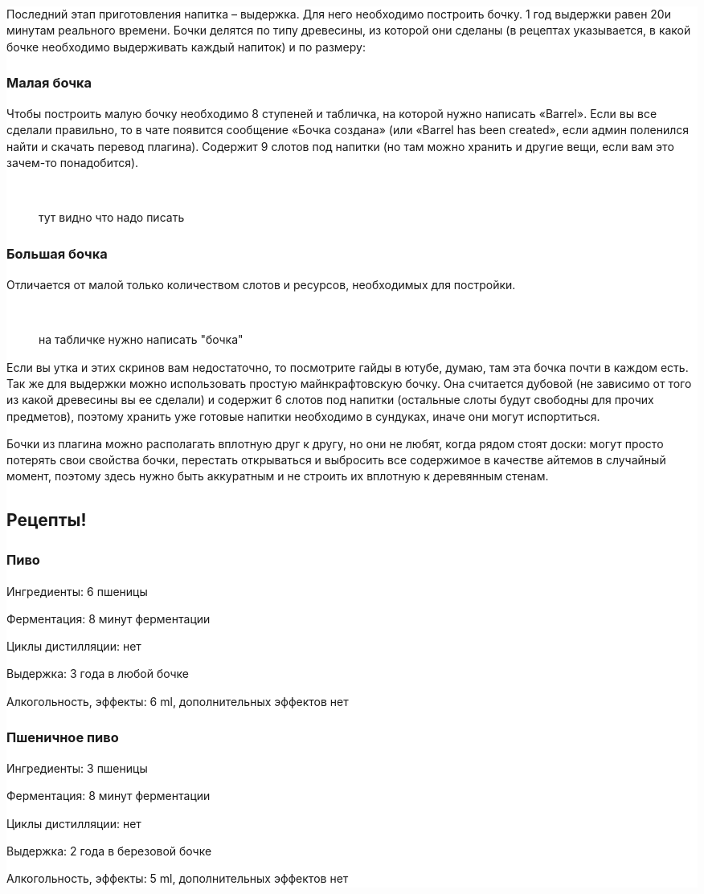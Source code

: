 Последний этап приготовления напитка – выдержка. Для него необходимо построить бочку. 1 год выдержки равен 20и минутам реального времени. Бочки делятся по типу древесины, из которой они сделаны (в рецептах указывается, в какой бочке необходимо выдерживать каждый напиток) и по размеру:

### Малая бочка

Чтобы построить малую бочку необходимо 8 ступеней и табличка, на которой нужно написать «Barrel». Если вы все сделали правильно, то в чате появится сообщение «Бочка создана» (или «Barrel has been created», если админ поленился найти и скачать перевод плагина). Содержит 9 слотов под напитки (но там можно хранить и другие вещи, если вам это зачем-то понадобится).

<figure><img src="../.gitbook/assets/2023-04-03_17.15.25.png" alt=""><figcaption><p>тут видно что надо писать</p></figcaption></figure>

### Большая бочка

Отличается от малой только количеством слотов и ресурсов, необходимых для постройки.

<figure><img src="../.gitbook/assets/2023-04-03_16.49.38.png" alt=""><figcaption><p>на табличке нужно написать "бочка"</p></figcaption></figure>

Если вы утка и этих скринов вам недостаточно, то посмотрите гайды в ютубе, думаю, там эта бочка почти в каждом есть. Так же для выдержки можно использовать простую майнкрафтовскую бочку. Она считается дубовой (не зависимо от того из какой древесины вы ее сделали) и содержит 6 слотов под напитки (остальные слоты будут свободны для прочих предметов), поэтому хранить уже готовые напитки необходимо в сундуках, иначе они могут испортиться.

Бочки из плагина можно располагать вплотную друг к другу, но они не любят, когда рядом стоят доски: могут просто потерять свои свойства бочки, перестать открываться и выбросить все содержимое в качестве айтемов в случайный момент, поэтому здесь нужно быть аккуратным и не строить их вплотную к деревянным стенам.

## Рецепты!

### Пиво

Ингредиенты: 6 пшеницы

Ферментация: 8 минут ферментации

Циклы дистилляции: нет

Выдержка: 3 года в любой бочке

Алкогольность, эффекты: 6 ml, дополнительных эффектов нет

### Пшеничное пиво

Ингредиенты: 3 пшеницы

Ферментация: 8 минут ферментации

Циклы дистилляции: нет

Выдержка: 2 года в березовой бочке

Алкогольность, эффекты: 5 ml, дополнительных эффектов нет
